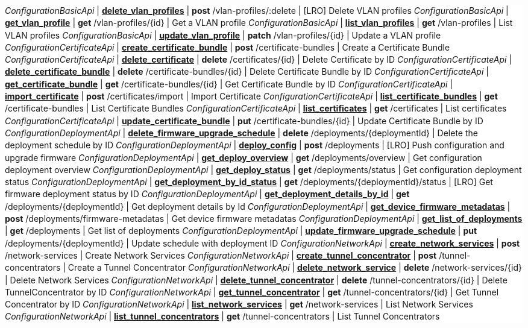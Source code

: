 *ConfigurationBasicApi* | [**delete_vlan_profiles**](docs/apis/tags/ConfigurationBasicApi.md#delete_vlan_profiles) | **post** /vlan-profiles/:delete | [LRO] Delete VLAN profiles
*ConfigurationBasicApi* | [**get_vlan_profile**](docs/apis/tags/ConfigurationBasicApi.md#get_vlan_profile) | **get** /vlan-profiles/{id} | Get a VLAN profile
*ConfigurationBasicApi* | [**list_vlan_profiles**](docs/apis/tags/ConfigurationBasicApi.md#list_vlan_profiles) | **get** /vlan-profiles | List VLAN profiles
*ConfigurationBasicApi* | [**update_vlan_profile**](docs/apis/tags/ConfigurationBasicApi.md#update_vlan_profile) | **patch** /vlan-profiles/{id} | Update a VLAN profile
*ConfigurationCertificateApi* | [**create_certificate_bundle**](docs/apis/tags/ConfigurationCertificateApi.md#create_certificate_bundle) | **post** /certificate-bundles | Create a Certificate Bundle
*ConfigurationCertificateApi* | [**delete_certificate**](docs/apis/tags/ConfigurationCertificateApi.md#delete_certificate) | **delete** /certificates/{id} | Delete Certificate by ID
*ConfigurationCertificateApi* | [**delete_certificate_bundle**](docs/apis/tags/ConfigurationCertificateApi.md#delete_certificate_bundle) | **delete** /certificate-bundles/{id} | Delete Certificate Bundle by ID
*ConfigurationCertificateApi* | [**get_certificate_bundle**](docs/apis/tags/ConfigurationCertificateApi.md#get_certificate_bundle) | **get** /certificate-bundles/{id} | Get Certificate Bundle by ID
*ConfigurationCertificateApi* | [**import_certificate**](docs/apis/tags/ConfigurationCertificateApi.md#import_certificate) | **post** /certificates/import | Import Certificate
*ConfigurationCertificateApi* | [**list_certificate_bundles**](docs/apis/tags/ConfigurationCertificateApi.md#list_certificate_bundles) | **get** /certificate-bundles | List Certificate Bundles
*ConfigurationCertificateApi* | [**list_certificates**](docs/apis/tags/ConfigurationCertificateApi.md#list_certificates) | **get** /certificates | List certificates
*ConfigurationCertificateApi* | [**update_certificate_bundle**](docs/apis/tags/ConfigurationCertificateApi.md#update_certificate_bundle) | **put** /certificate-bundles/{id} | Update Certificate Bundle by ID
*ConfigurationDeploymentApi* | [**delete_firmware_upgrade_schedule**](docs/apis/tags/ConfigurationDeploymentApi.md#delete_firmware_upgrade_schedule) | **delete** /deployments/{deploymentId} | Delete the deployment schedule by ID
*ConfigurationDeploymentApi* | [**deploy_config**](docs/apis/tags/ConfigurationDeploymentApi.md#deploy_config) | **post** /deployments | [LRO] Push configuration and upgrade firmware
*ConfigurationDeploymentApi* | [**get_deploy_overview**](docs/apis/tags/ConfigurationDeploymentApi.md#get_deploy_overview) | **get** /deployments/overview | Get configuration deployment overview
*ConfigurationDeploymentApi* | [**get_deploy_status**](docs/apis/tags/ConfigurationDeploymentApi.md#get_deploy_status) | **get** /deployments/status | Get configuration deployment status
*ConfigurationDeploymentApi* | [**get_deployment_by_id_status**](docs/apis/tags/ConfigurationDeploymentApi.md#get_deployment_by_id_status) | **get** /deployments/{deploymentId}/status | [LRO] Get firmware deployment status by ID
*ConfigurationDeploymentApi* | [**get_deployment_details_by_id**](docs/apis/tags/ConfigurationDeploymentApi.md#get_deployment_details_by_id) | **get** /deployments/{deploymentId} | Get deployment details by Id
*ConfigurationDeploymentApi* | [**get_device_firmware_metadatas**](docs/apis/tags/ConfigurationDeploymentApi.md#get_device_firmware_metadatas) | **post** /deployments/firmware-metadatas | Get device firmware metadatas
*ConfigurationDeploymentApi* | [**get_list_of_deployments**](docs/apis/tags/ConfigurationDeploymentApi.md#get_list_of_deployments) | **get** /deployments | Get list of deployments
*ConfigurationDeploymentApi* | [**update_firmware_upgrade_schedule**](docs/apis/tags/ConfigurationDeploymentApi.md#update_firmware_upgrade_schedule) | **put** /deployments/{deploymentId} | Update schedule with deployment ID
*ConfigurationNetworkApi* | [**create_network_services**](docs/apis/tags/ConfigurationNetworkApi.md#create_network_services) | **post** /network-services | Create Network Services
*ConfigurationNetworkApi* | [**create_tunnel_concentrator**](docs/apis/tags/ConfigurationNetworkApi.md#create_tunnel_concentrator) | **post** /tunnel-concentrators | Create a Tunnel Concentrator
*ConfigurationNetworkApi* | [**delete_network_service**](docs/apis/tags/ConfigurationNetworkApi.md#delete_network_service) | **delete** /network-services/{id} | Delete Network Services
*ConfigurationNetworkApi* | [**delete_tunnel_concentrator**](docs/apis/tags/ConfigurationNetworkApi.md#delete_tunnel_concentrator) | **delete** /tunnel-concentrators/{id} | Delete TunnelConcentrator by ID
*ConfigurationNetworkApi* | [**get_tunnel_concentrator**](docs/apis/tags/ConfigurationNetworkApi.md#get_tunnel_concentrator) | **get** /tunnel-concentrators/{id} | Get Tunnel Concentrator by ID
*ConfigurationNetworkApi* | [**list_network_services**](docs/apis/tags/ConfigurationNetworkApi.md#list_network_services) | **get** /network-services | List Network Services
*ConfigurationNetworkApi* | [**list_tunnel_concentrators**](docs/apis/tags/ConfigurationNetworkApi.md#list_tunnel_concentrators) | **get** /tunnel-concentrators | List Tunnel Concentrators
